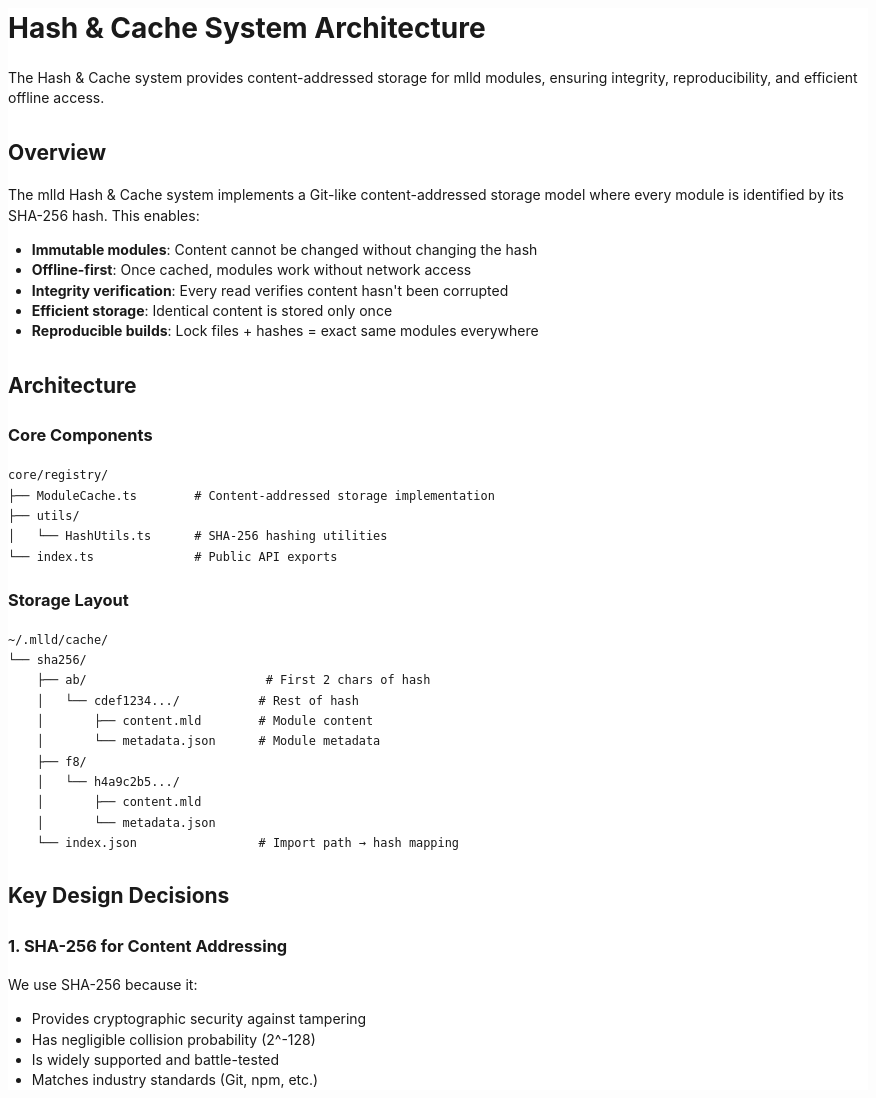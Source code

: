 # Hash & Cache System Architecture

The Hash & Cache system provides content-addressed storage for mlld modules, ensuring integrity, reproducibility, and efficient offline access.

## Overview

The mlld Hash & Cache system implements a Git-like content-addressed storage model where every module is identified by its SHA-256 hash. This enables:

- **Immutable modules**: Content cannot be changed without changing the hash
- **Offline-first**: Once cached, modules work without network access
- **Integrity verification**: Every read verifies content hasn't been corrupted
- **Efficient storage**: Identical content is stored only once
- **Reproducible builds**: Lock files + hashes = exact same modules everywhere

## Architecture

### Core Components

```
core/registry/
├── ModuleCache.ts        # Content-addressed storage implementation
├── utils/
│   └── HashUtils.ts      # SHA-256 hashing utilities
└── index.ts              # Public API exports
```

### Storage Layout

```
~/.mlld/cache/
└── sha256/
    ├── ab/                         # First 2 chars of hash
    │   └── cdef1234.../           # Rest of hash
    │       ├── content.mld        # Module content
    │       └── metadata.json      # Module metadata
    ├── f8/
    │   └── h4a9c2b5.../
    │       ├── content.mld
    │       └── metadata.json
    └── index.json                 # Import path → hash mapping
```

## Key Design Decisions

### 1. SHA-256 for Content Addressing

We use SHA-256 because it:
- Provides cryptographic security against tampering
- Has negligible collision probability (2^-128)
- Is widely supported and battle-tested
- Matches industry standards (Git, npm, etc.)
